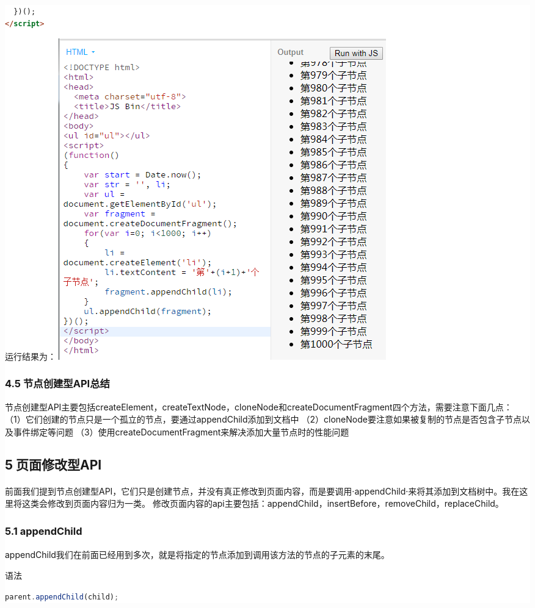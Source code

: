 ```html
  })();
</script>
```
运行结果为：
![JavaScript DOM 图4](./assets/web-javascript-dom-04.png)

### 4.5 节点创建型API总结

节点创建型API主要包括createElement，createTextNode，cloneNode和createDocumentFragment四个方法，需要注意下面几点：
（1）它们创建的节点只是一个孤立的节点，要通过appendChild添加到文档中
（2）cloneNode要注意如果被复制的节点是否包含子节点以及事件绑定等问题
（3）使用createDocumentFragment来解决添加大量节点时的性能问题

## 5 页面修改型API

前面我们提到节点创建型API，它们只是创建节点，并没有真正修改到页面内容，而是要调用·appendChild·来将其添加到文档树中。我在这里将这类会修改到页面内容归为一类。
修改页面内容的api主要包括：appendChild，insertBefore，removeChild，replaceChild。

### 5.1 appendChild

appendChild我们在前面已经用到多次，就是将指定的节点添加到调用该方法的节点的子元素的末尾。

语法

```javascript
parent.appendChild(child);
```
